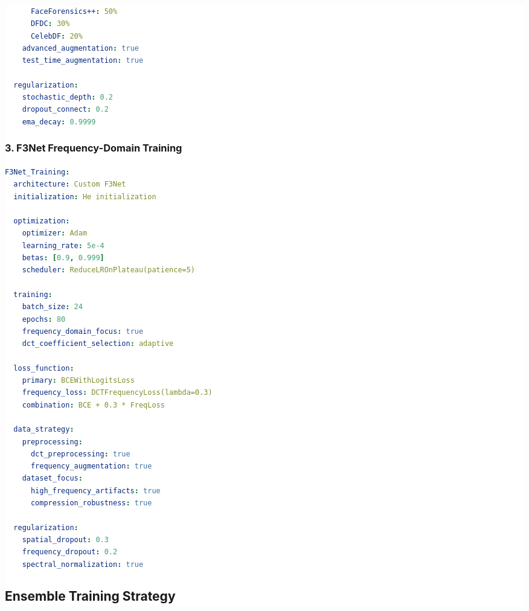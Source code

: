```yaml
      FaceForensics++: 50%
      DFDC: 30%
      CelebDF: 20%
    advanced_augmentation: true
    test_time_augmentation: true
  
  regularization:
    stochastic_depth: 0.2
    dropout_connect: 0.2
    ema_decay: 0.9999
```

### 3. F3Net Frequency-Domain Training

```yaml
F3Net_Training:
  architecture: Custom F3Net
  initialization: He initialization
  
  optimization:
    optimizer: Adam
    learning_rate: 5e-4
    betas: [0.9, 0.999]
    scheduler: ReduceLROnPlateau(patience=5)
  
  training:
    batch_size: 24
    epochs: 80
    frequency_domain_focus: true
    dct_coefficient_selection: adaptive
    
  loss_function:
    primary: BCEWithLogitsLoss
    frequency_loss: DCTFrequencyLoss(lambda=0.3)
    combination: BCE + 0.3 * FreqLoss
  
  data_strategy:
    preprocessing:
      dct_preprocessing: true
      frequency_augmentation: true
    dataset_focus:
      high_frequency_artifacts: true
      compression_robustness: true
  
  regularization:
    spatial_dropout: 0.3
    frequency_dropout: 0.2
    spectral_normalization: true
```

## Ensemble Training Strategy
